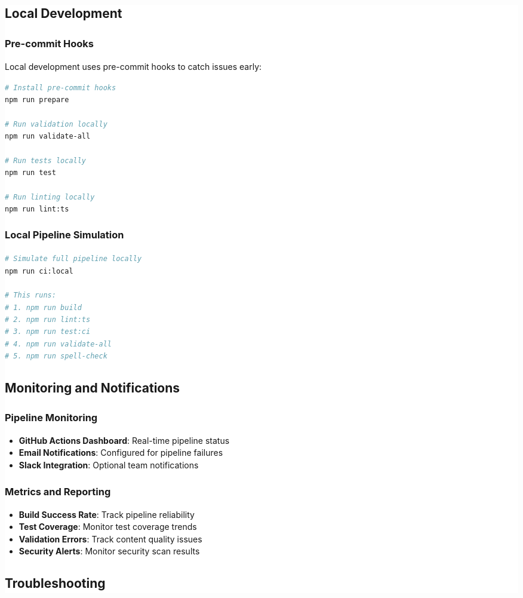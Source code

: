 ## Local Development

### Pre-commit Hooks

Local development uses pre-commit hooks to catch issues early:

```bash
# Install pre-commit hooks
npm run prepare

# Run validation locally
npm run validate-all

# Run tests locally
npm run test

# Run linting locally
npm run lint:ts
```

### Local Pipeline Simulation

```bash
# Simulate full pipeline locally
npm run ci:local

# This runs:
# 1. npm run build
# 2. npm run lint:ts
# 3. npm run test:ci
# 4. npm run validate-all
# 5. npm run spell-check
```

## Monitoring and Notifications

### Pipeline Monitoring

- **GitHub Actions Dashboard**: Real-time pipeline status
- **Email Notifications**: Configured for pipeline failures
- **Slack Integration**: Optional team notifications

### Metrics and Reporting

- **Build Success Rate**: Track pipeline reliability
- **Test Coverage**: Monitor test coverage trends
- **Validation Errors**: Track content quality issues
- **Security Alerts**: Monitor security scan results

## Troubleshooting
